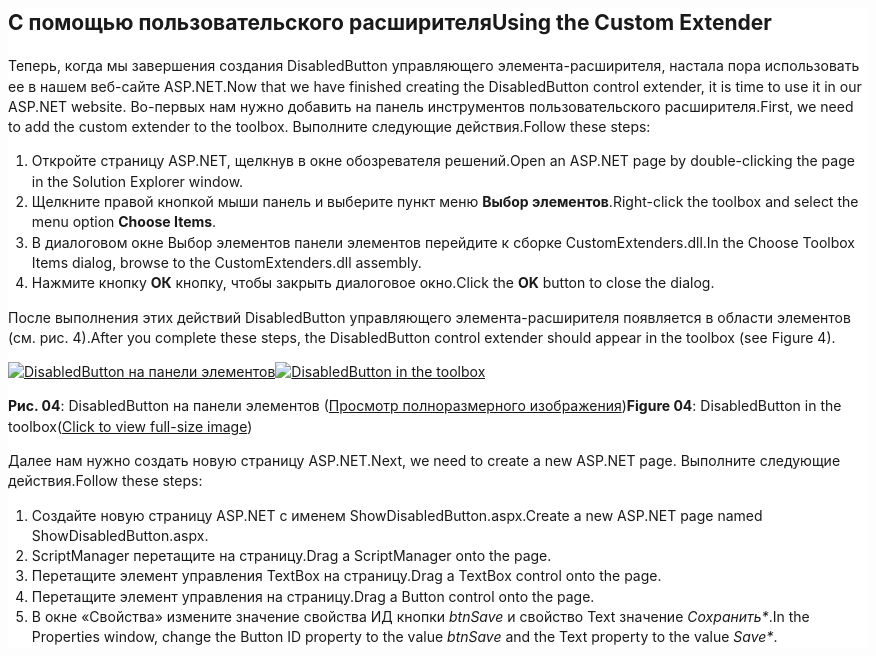 ## <a name="using-the-custom-extender"></a><span data-ttu-id="50223-211">С помощью пользовательского расширителя</span><span class="sxs-lookup"><span data-stu-id="50223-211">Using the Custom Extender</span></span>

<span data-ttu-id="50223-212">Теперь, когда мы завершения создания DisabledButton управляющего элемента-расширителя, настала пора использовать ее в нашем веб-сайте ASP.NET.</span><span class="sxs-lookup"><span data-stu-id="50223-212">Now that we have finished creating the DisabledButton control extender, it is time to use it in our ASP.NET website.</span></span> <span data-ttu-id="50223-213">Во-первых нам нужно добавить на панель инструментов пользовательского расширителя.</span><span class="sxs-lookup"><span data-stu-id="50223-213">First, we need to add the custom extender to the toolbox.</span></span> <span data-ttu-id="50223-214">Выполните следующие действия.</span><span class="sxs-lookup"><span data-stu-id="50223-214">Follow these steps:</span></span>

1. <span data-ttu-id="50223-215">Откройте страницу ASP.NET, щелкнув в окне обозревателя решений.</span><span class="sxs-lookup"><span data-stu-id="50223-215">Open an ASP.NET page by double-clicking the page in the Solution Explorer window.</span></span>
2. <span data-ttu-id="50223-216">Щелкните правой кнопкой мыши панель и выберите пункт меню **Выбор элементов**.</span><span class="sxs-lookup"><span data-stu-id="50223-216">Right-click the toolbox and select the menu option **Choose Items**.</span></span>
3. <span data-ttu-id="50223-217">В диалоговом окне Выбор элементов панели элементов перейдите к сборке CustomExtenders.dll.</span><span class="sxs-lookup"><span data-stu-id="50223-217">In the Choose Toolbox Items dialog, browse to the CustomExtenders.dll assembly.</span></span>
4. <span data-ttu-id="50223-218">Нажмите кнопку **ОК** кнопку, чтобы закрыть диалоговое окно.</span><span class="sxs-lookup"><span data-stu-id="50223-218">Click the **OK** button to close the dialog.</span></span>

<span data-ttu-id="50223-219">После выполнения этих действий DisabledButton управляющего элемента-расширителя появляется в области элементов (см. рис. 4).</span><span class="sxs-lookup"><span data-stu-id="50223-219">After you complete these steps, the DisabledButton control extender should appear in the toolbox (see Figure 4).</span></span>


<span data-ttu-id="50223-220">[![DisabledButton на панели элементов](creating-a-custom-ajax-control-toolkit-control-extender-cs/_static/image17.png)](creating-a-custom-ajax-control-toolkit-control-extender-cs/_static/image16.png)</span><span class="sxs-lookup"><span data-stu-id="50223-220">[![DisabledButton in the toolbox](creating-a-custom-ajax-control-toolkit-control-extender-cs/_static/image17.png)](creating-a-custom-ajax-control-toolkit-control-extender-cs/_static/image16.png)</span></span>

<span data-ttu-id="50223-221">**Рис. 04**: DisabledButton на панели элементов ([Просмотр полноразмерного изображения](creating-a-custom-ajax-control-toolkit-control-extender-cs/_static/image18.png))</span><span class="sxs-lookup"><span data-stu-id="50223-221">**Figure 04**: DisabledButton in the toolbox([Click to view full-size image](creating-a-custom-ajax-control-toolkit-control-extender-cs/_static/image18.png))</span></span>


<span data-ttu-id="50223-222">Далее нам нужно создать новую страницу ASP.NET.</span><span class="sxs-lookup"><span data-stu-id="50223-222">Next, we need to create a new ASP.NET page.</span></span> <span data-ttu-id="50223-223">Выполните следующие действия.</span><span class="sxs-lookup"><span data-stu-id="50223-223">Follow these steps:</span></span>

1. <span data-ttu-id="50223-224">Создайте новую страницу ASP.NET с именем ShowDisabledButton.aspx.</span><span class="sxs-lookup"><span data-stu-id="50223-224">Create a new ASP.NET page named ShowDisabledButton.aspx.</span></span>
2. <span data-ttu-id="50223-225">ScriptManager перетащите на страницу.</span><span class="sxs-lookup"><span data-stu-id="50223-225">Drag a ScriptManager onto the page.</span></span>
3. <span data-ttu-id="50223-226">Перетащите элемент управления TextBox на страницу.</span><span class="sxs-lookup"><span data-stu-id="50223-226">Drag a TextBox control onto the page.</span></span>
4. <span data-ttu-id="50223-227">Перетащите элемент управления на страницу.</span><span class="sxs-lookup"><span data-stu-id="50223-227">Drag a Button control onto the page.</span></span>
5. <span data-ttu-id="50223-228">В окне «Свойства» измените значение свойства ИД кнопки <em>btnSave</em> и свойство Text значение *Сохранить\**.</span><span class="sxs-lookup"><span data-stu-id="50223-228">In the Properties window, change the Button ID property to the value <em>btnSave</em> and the Text property to the value *Save\**.</span></span>
  
